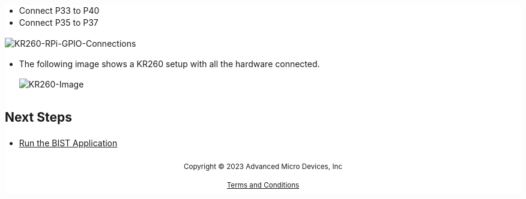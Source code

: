   - Connect P33 to P40
  - Connect P35 to P37

  ![KR260-RPi-GPIO-Connections](./media/KR260-RPi_GPIO_Connections.png)
  
* The following image shows a KR260 setup with all the hardware connected.

  ![KR260-Image](./media/KR260-Image.png)

## Next Steps

* [Run the BIST Application](run.md)


<p class="sphinxhide" align="center"><sub>Copyright © 2023 Advanced Micro Devices, Inc</sub></p>

<p class="sphinxhide" align="center"><sup><a href="https://www.amd.com/en/corporate/copyright">Terms and Conditions</a></sup></p>
